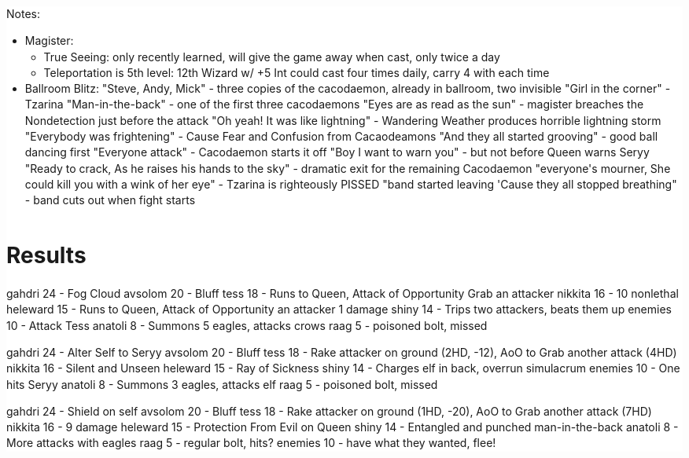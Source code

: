 
Notes:
- Magister:
  - True Seeing: only recently learned, will give the game away when cast, only twice a day
  - Teleportation is 5th level: 12th Wizard w/ +5 Int could cast four times daily, carry 4 with each time
- Ballroom Blitz:
  "Steve, Andy, Mick" - three copies of the cacodaemon, already in ballroom, two invisible
  "Girl in the corner" - Tzarina
  "Man-in-the-back" - one of the first three cacodaemons
  "Eyes are as read as the sun" - magister breaches the Nondetection just before the attack
  "Oh yeah! It was like lightning" - Wandering Weather produces horrible lightning storm
  "Everybody was frightening" - Cause Fear and Confusion from Cacaodeamons
  "And they all started grooving" - good ball dancing first
  "Everyone attack" - Cacodaemon starts it off
  "Boy I want to warn you" - but not before Queen warns Seryy
  "Ready to crack, As he raises his hands to the sky" - dramatic exit for the remaining Cacodaemon
  "everyone's mourner, She could kill you with a wink of her eye" - Tzarina is righteously PISSED
  "band started leaving 'Cause they all stopped breathing" - band cuts out when fight starts


# Results
gahdri 24   - Fog Cloud
avsolom 20  - Bluff
tess 18     - Runs to Queen, Attack of Opportunity Grab an attacker
nikkita 16  - 10 nonlethal
heleward 15 - Runs to Queen, Attack of Opportunity an attacker 1 damage
shiny 14    - Trips two attackers, beats them up
enemies 10  - Attack Tess
anatoli 8   - Summons 5 eagles, attacks crows
raag 5      - poisoned bolt, missed

gahdri 24   - Alter Self to Seryy
avsolom 20  - Bluff
tess 18     - Rake attacker on ground (2HD, -12), AoO to Grab another attack (4HD)
nikkita 16  - Silent and Unseen
heleward 15 - Ray of Sickness
shiny 14    - Charges elf in back, overrun simulacrum
enemies 10  - One hits Seryy
anatoli 8   - Summons 3 eagles, attacks elf
raag 5      - poisoned bolt, missed

gahdri 24   - Shield on self
avsolom 20  - Bluff
tess 18     - Rake attacker on ground (1HD, -20), AoO to Grab another attack (7HD)
nikkita 16  - 9 damage
heleward 15 - Protection From Evil on Queen
shiny 14    - Entangled and punched man-in-the-back
anatoli 8   - More attacks with eagles
raag 5      - regular bolt, hits?
enemies 10  - have what they wanted, flee!

